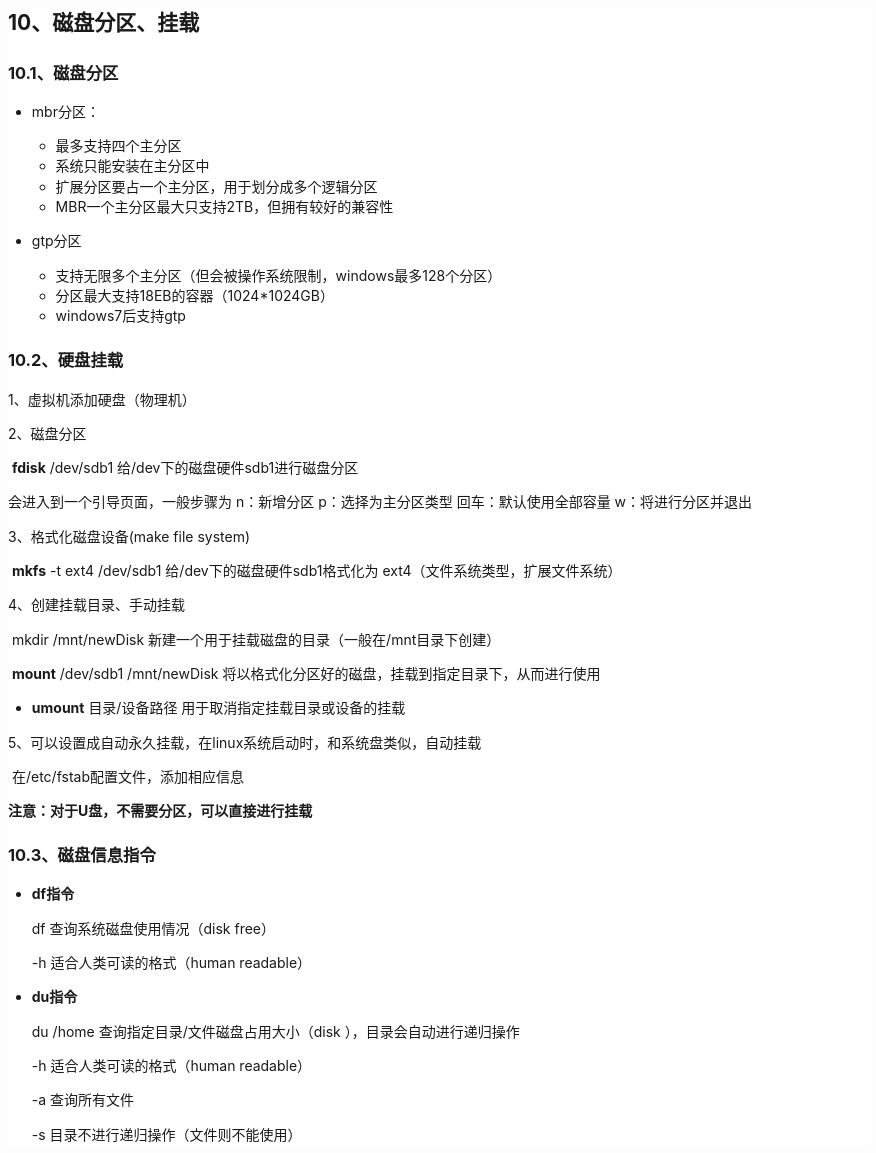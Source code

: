 ## 10、磁盘分区、挂载

### 10.1、磁盘分区

- mbr分区：
  - 最多支持四个主分区
  - 系统只能安装在主分区中
  - 扩展分区要占一个主分区，用于划分成多个逻辑分区
  - MBR一个主分区最大只支持2TB，但拥有较好的兼容性

- gtp分区
  - 支持无限多个主分区（但会被操作系统限制，windows最多128个分区）
  - 分区最大支持18EB的容器（1024*1024GB）
  - windows7后支持gtp

### 10.2、硬盘挂载

1、虚拟机添加硬盘（物理机）

2、磁盘分区

​	**fdisk**	/dev/sdb1           给/dev下的磁盘硬件sdb1进行磁盘分区

会进入到一个引导页面，一般步骤为 n：新增分区	p：选择为主分区类型	回车：默认使用全部容量	w：将进行分区并退出

3、格式化磁盘设备(make file system)

​	**mkfs**	-t	ext4	/dev/sdb1           给/dev下的磁盘硬件sdb1格式化为 ext4（文件系统类型，扩展文件系统）

4、创建挂载目录、手动挂载

​	mkdir	/mnt/newDisk	新建一个用于挂载磁盘的目录（一般在/mnt目录下创建）

​	**mount**	/dev/sdb1	/mnt/newDisk	将以格式化分区好的磁盘，挂载到指定目录下，从而进行使用

- **umount**	目录/设备路径	用于取消指定挂载目录或设备的挂载

5、可以设置成自动永久挂载，在linux系统启动时，和系统盘类似，自动挂载

​	在/etc/fstab配置文件，添加相应信息

**注意：对于U盘，不需要分区，可以直接进行挂载**

### 10.3、磁盘信息指令

- **df指令**

  df	查询系统磁盘使用情况（disk free）

  -h	适合人类可读的格式（human readable）

- **du指令**

  du	/home	查询指定目录/文件磁盘占用大小（disk ），目录会自动进行递归操作

  -h	适合人类可读的格式（human readable）

  -a	查询所有文件

  -s	目录不进行递归操作（文件则不能使用）
